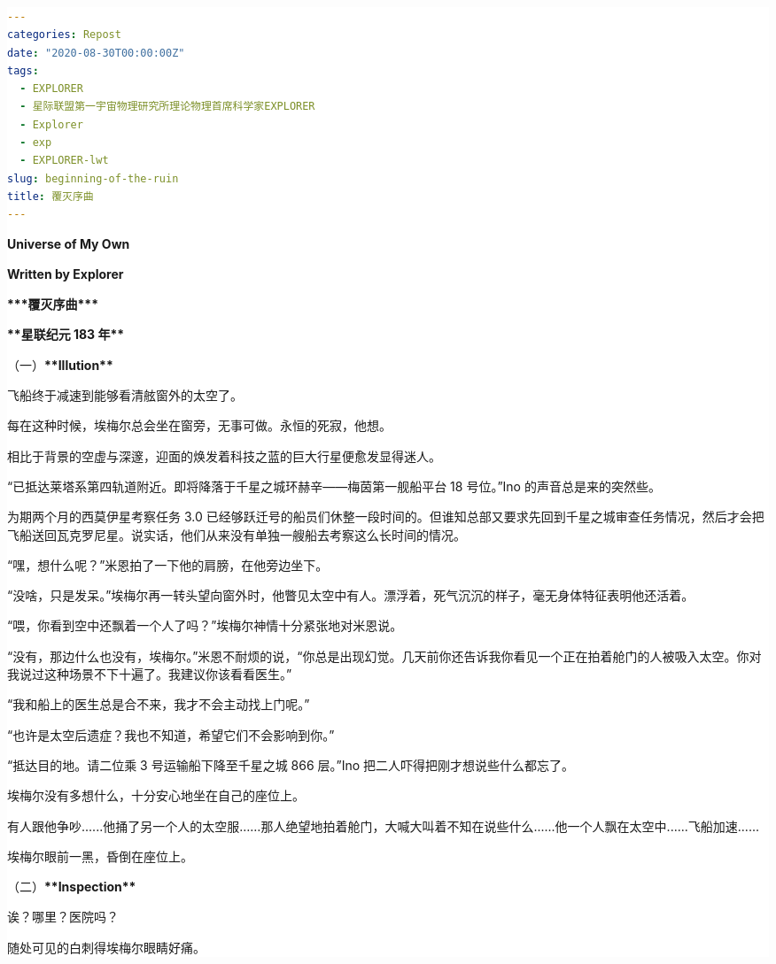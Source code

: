 ```yaml
---
categories: Repost
date: "2020-08-30T00:00:00Z"
tags:
  - EXPLORER
  - 星际联盟第一宇宙物理研究所理论物理首席科学家EXPLORER
  - Explorer
  - exp
  - EXPLORER-lwt
slug: beginning-of-the-ruin
title: 覆灭序曲
---
```


**Universe of My Own**

**Written by Explorer**

**\*\*\*覆灭序曲\*\*\***

**\*\*星联纪元 183 年\*\***

（一）**\*\*Illution\*\***

飞船终于减速到能够看清舷窗外的太空了。

每在这种时候，埃梅尔总会坐在窗旁，无事可做。永恒的死寂，他想。

相比于背景的空虚与深邃，迎面的焕发着科技之蓝的巨大行星便愈发显得迷人。

“已抵达莱塔系第四轨道附近。即将降落于千星之城环赫辛——梅茵第一舰船平台 18 号位。”Ino 的声音总是来的突然些。

为期两个月的西莫伊星考察任务 3.0 已经够跃迁号的船员们休整一段时间的。但谁知总部又要求先回到千星之城审查任务情况，然后才会把飞船送回瓦克罗尼星。说实话，他们从来没有单独一艘船去考察这么长时间的情况。

“嘿，想什么呢？”米恩拍了一下他的肩膀，在他旁边坐下。

“没啥，只是发呆。”埃梅尔再一转头望向窗外时，他瞥见太空中有人。漂浮着，死气沉沉的样子，毫无身体特征表明他还活着。

“喂，你看到空中还飘着一个人了吗？”埃梅尔神情十分紧张地对米恩说。

“没有，那边什么也没有，埃梅尔。”米恩不耐烦的说，“你总是出现幻觉。几天前你还告诉我你看见一个正在拍着舱门的人被吸入太空。你对我说过这种场景不下十遍了。我建议你该看看医生。”

“我和船上的医生总是合不来，我才不会主动找上门呢。”

“也许是太空后遗症？我也不知道，希望它们不会影响到你。”

“抵达目的地。请二位乘 3 号运输船下降至千星之城 866 层。”Ino 把二人吓得把刚才想说些什么都忘了。

埃梅尔没有多想什么，十分安心地坐在自己的座位上。

有人跟他争吵......他捅了另一个人的太空服……那人绝望地拍着舱门，大喊大叫着不知在说些什么......他一个人飘在太空中......飞船加速......

埃梅尔眼前一黑，昏倒在座位上。

（二）**\*\*Inspection\*\***

诶？哪里？医院吗？

随处可见的白刺得埃梅尔眼睛好痛。
